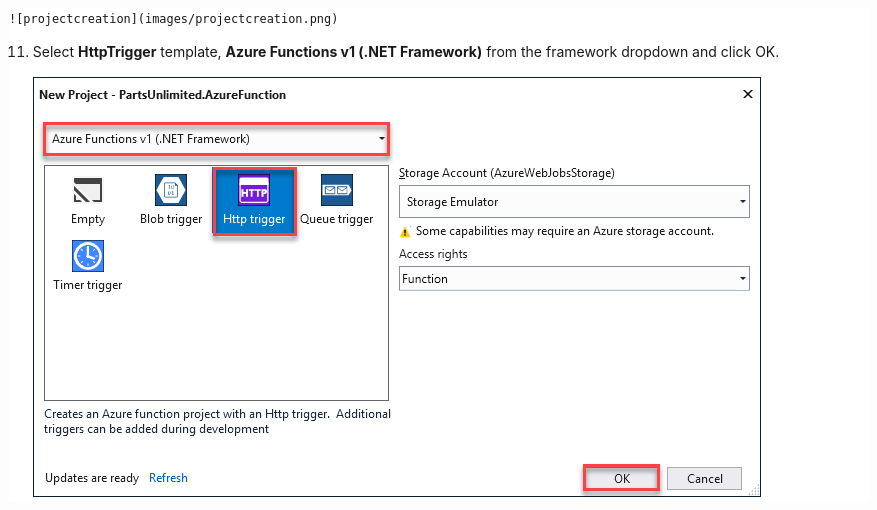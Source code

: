     ![projectcreation](images/projectcreation.png)

11. Select **HttpTrigger** template, **Azure Functions v1 (.NET Framework)** from the framework dropdown and click OK.

    ![frameworktrigger](images/frameworktrigger.png)
    